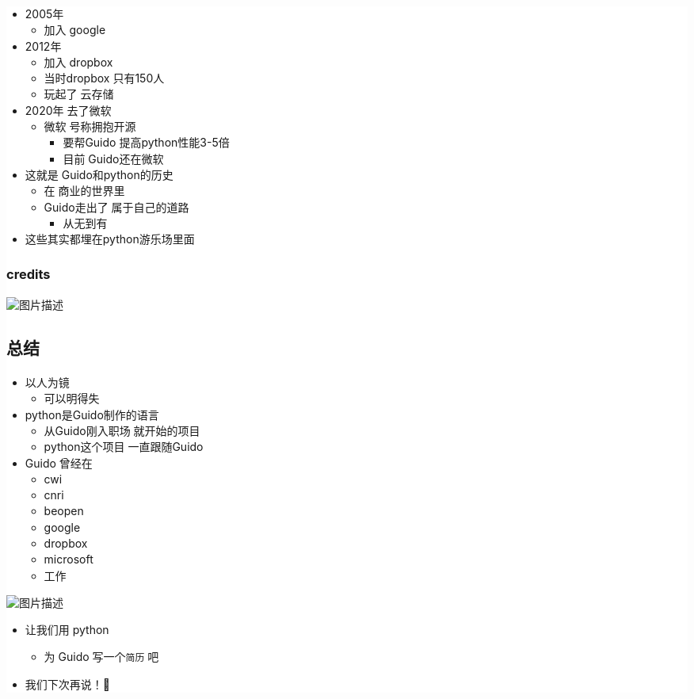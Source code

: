 - 2005年
	- 加入 google
- 2012年 
	- 加入 dropbox 
	- 当时dropbox 只有150人
	- 玩起了 云存储
- 2020年 去了微软
	- 微软 号称拥抱开源
		- 要帮Guido 提高python性能3-5倍
		- 目前 Guido还在微软
- 这就是 Guido和python的历史
	- 在 商业的世界里
	- Guido走出了 属于自己的道路
		- 从无到有
- 这些其实都埋在python游乐场里面

### credits

![图片描述](https://doc.shiyanlou.com/courses/uid1190679-20230301-1677663007440)

## 总结

- 以人为镜
	- 可以明得失
- python是Guido制作的语言
	- 从Guido刚入职场 就开始的项目
	- python这个项目 一直跟随Guido
- Guido 曾经在
	- cwi
	- cnri
	- beopen
	- google
	- dropbox
	- microsoft
	- 工作

![图片描述](https://doc.shiyanlou.com/courses/uid1190679-20230113-1673594792464)

- 让我们用 python 
	- 为 Guido 写一个`简历` 吧

- 我们下次再说！👋
